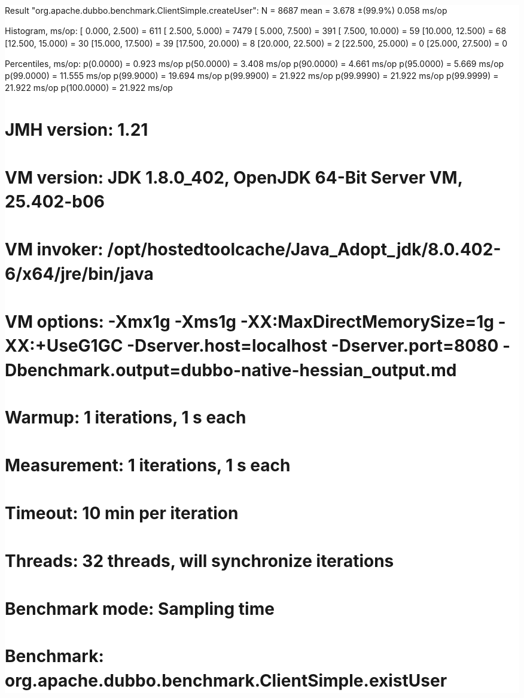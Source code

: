 

Result "org.apache.dubbo.benchmark.ClientSimple.createUser":
  N = 8687
  mean =      3.678 ±(99.9%) 0.058 ms/op

  Histogram, ms/op:
    [ 0.000,  2.500) = 611 
    [ 2.500,  5.000) = 7479 
    [ 5.000,  7.500) = 391 
    [ 7.500, 10.000) = 59 
    [10.000, 12.500) = 68 
    [12.500, 15.000) = 30 
    [15.000, 17.500) = 39 
    [17.500, 20.000) = 8 
    [20.000, 22.500) = 2 
    [22.500, 25.000) = 0 
    [25.000, 27.500) = 0 

  Percentiles, ms/op:
      p(0.0000) =      0.923 ms/op
     p(50.0000) =      3.408 ms/op
     p(90.0000) =      4.661 ms/op
     p(95.0000) =      5.669 ms/op
     p(99.0000) =     11.555 ms/op
     p(99.9000) =     19.694 ms/op
     p(99.9900) =     21.922 ms/op
     p(99.9990) =     21.922 ms/op
     p(99.9999) =     21.922 ms/op
    p(100.0000) =     21.922 ms/op


# JMH version: 1.21
# VM version: JDK 1.8.0_402, OpenJDK 64-Bit Server VM, 25.402-b06
# VM invoker: /opt/hostedtoolcache/Java_Adopt_jdk/8.0.402-6/x64/jre/bin/java
# VM options: -Xmx1g -Xms1g -XX:MaxDirectMemorySize=1g -XX:+UseG1GC -Dserver.host=localhost -Dserver.port=8080 -Dbenchmark.output=dubbo-native-hessian_output.md
# Warmup: 1 iterations, 1 s each
# Measurement: 1 iterations, 1 s each
# Timeout: 10 min per iteration
# Threads: 32 threads, will synchronize iterations
# Benchmark mode: Sampling time
# Benchmark: org.apache.dubbo.benchmark.ClientSimple.existUser
